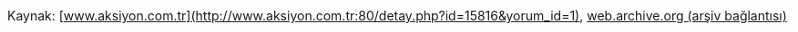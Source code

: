  </p>
</div>


Kaynak: [www.aksiyon.com.tr](http://www.aksiyon.com.tr:80/detay.php?id=15816&yorum_id=1), [web.archive.org (arşiv bağlantısı)](http://web.archive.org/web/20041213075204/http://www.aksiyon.com.tr:80/detay.php?id=15816&yorum_id=1)
